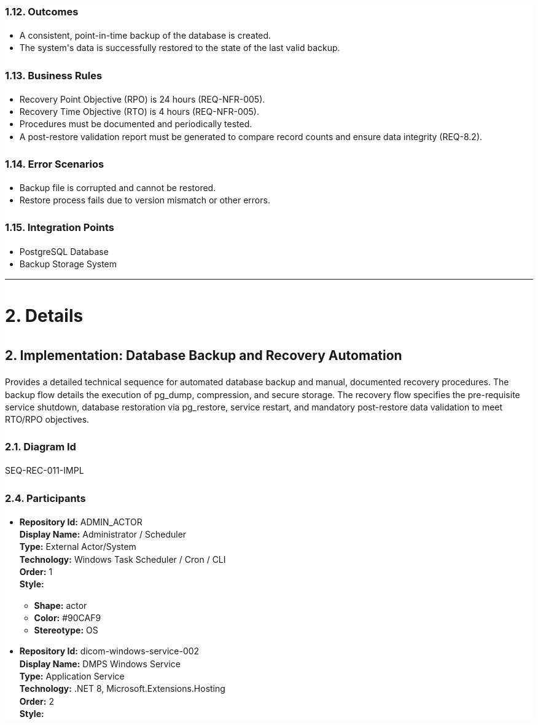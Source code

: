 ### 1.12. Outcomes

- A consistent, point-in-time backup of the database is created.
- The system's data is successfully restored to the state of the last valid backup.

### 1.13. Business Rules

- Recovery Point Objective (RPO) is 24 hours (REQ-NFR-005).
- Recovery Time Objective (RTO) is 4 hours (REQ-NFR-005).
- Procedures must be documented and periodically tested.
- A post-restore validation report must be generated to compare record counts and ensure data integrity (REQ-8.2).

### 1.14. Error Scenarios

- Backup file is corrupted and cannot be restored.
- Restore process fails due to version mismatch or other errors.

### 1.15. Integration Points

- PostgreSQL Database
- Backup Storage System


---

# 2. Details
## 2. Implementation: Database Backup and Recovery Automation
Provides a detailed technical sequence for automated database backup and manual, documented recovery procedures. The backup flow details the execution of pg_dump, compression, and secure storage. The recovery flow specifies the pre-requisite service shutdown, database restoration via pg_restore, service restart, and mandatory post-restore data validation to meet RTO/RPO objectives.

### 2.1. Diagram Id
SEQ-REC-011-IMPL

### 2.4. Participants

- **Repository Id:** ADMIN_ACTOR  
**Display Name:** Administrator / Scheduler  
**Type:** External Actor/System  
**Technology:** Windows Task Scheduler / Cron / CLI  
**Order:** 1  
**Style:**
    
    - **Shape:** actor
    - **Color:** #90CAF9
    - **Stereotype:** OS
    
- **Repository Id:** dicom-windows-service-002  
**Display Name:** DMPS Windows Service  
**Type:** Application Service  
**Technology:** .NET 8, Microsoft.Extensions.Hosting  
**Order:** 2  
**Style:**
    